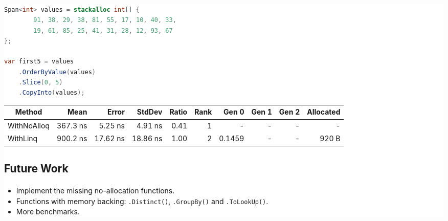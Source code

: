 ```csharp
Span<int> values = stackalloc int[] {
        91, 38, 29, 38, 81, 55, 17, 10, 40, 33,
        19, 61, 85, 25, 41, 31, 28, 12, 93, 67
};

var first5 = values
    .OrderByValue(values)
    .Slice(0, 5)
    .CopyInto(values);
```

|      Method |     Mean |    Error |   StdDev | Ratio | Rank |  Gen 0 | Gen 1 | Gen 2 | Allocated |
|------------ |---------:|---------:|---------:|------:|-----:|-------:|------:|------:|----------:|
| WithNoAlloq | 367.3 ns |  5.25 ns |  4.91 ns |  0.41 |    1 |      - |     - |     - |         - |
|    WithLinq | 900.2 ns | 17.62 ns | 18.86 ns |  1.00 |    2 | 0.1459 |     - |     - |     920 B |

## Future Work

 - Implement the missing no-allocation functions.
 - Functions with memory backing: `.Distinct()`, `.GroupBy()` and `.ToLookUp()`.
 - More benchmarks.